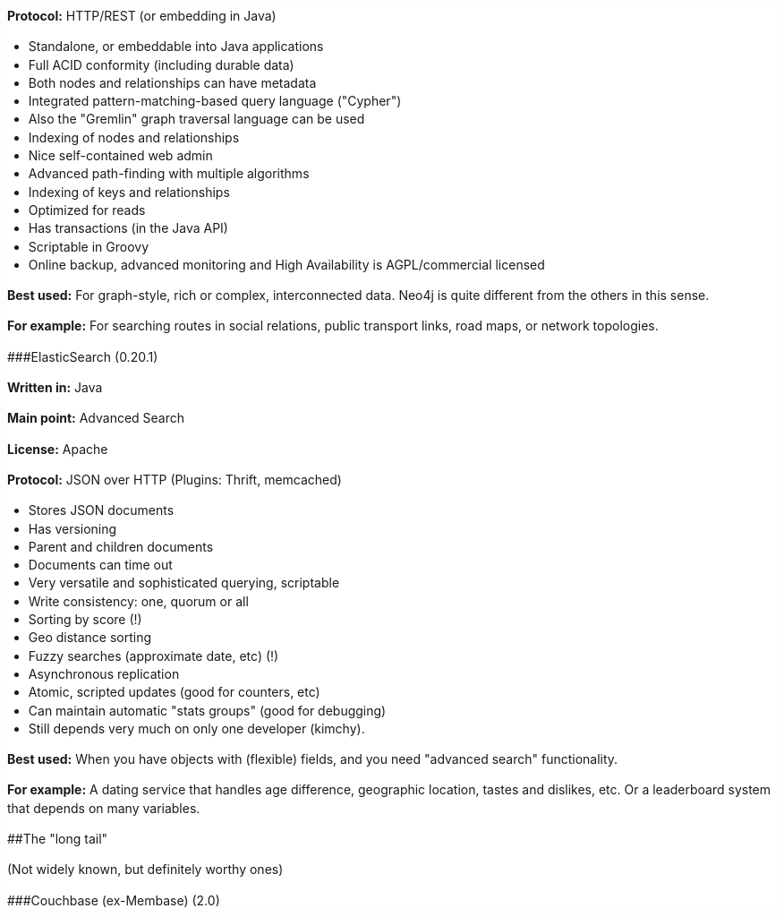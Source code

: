 **Protocol:** HTTP/REST (or embedding in Java)

- Standalone, or embeddable into Java applications
- Full ACID conformity (including durable data)
- Both nodes and relationships can have metadata
- Integrated pattern-matching-based query language ("Cypher")
- Also the "Gremlin" graph traversal language can be used
- Indexing of nodes and relationships
- Nice self-contained web admin
- Advanced path-finding with multiple algorithms
- Indexing of keys and relationships
- Optimized for reads
- Has transactions (in the Java API)
- Scriptable in Groovy
- Online backup, advanced monitoring and High Availability is AGPL/commercial licensed

**Best used:** For graph-style, rich or complex, interconnected data. Neo4j is quite different from the others in this sense.

**For example:** For searching routes in social relations, public transport links, road maps, or network topologies.

###ElasticSearch (0.20.1)

**Written in:** Java

**Main point:** Advanced Search

**License:** Apache

**Protocol:** JSON over HTTP (Plugins: Thrift, memcached)

- Stores JSON documents
- Has versioning
- Parent and children documents
- Documents can time out
- Very versatile and sophisticated querying, scriptable
- Write consistency: one, quorum or all
- Sorting by score (!)
- Geo distance sorting
- Fuzzy searches (approximate date, etc) (!)
- Asynchronous replication
- Atomic, scripted updates (good for counters, etc)
- Can maintain automatic "stats groups" (good for debugging)
- Still depends very much on only one developer (kimchy).

**Best used:** When you have objects with (flexible) fields, and you need "advanced search" functionality.

**For example:** A dating service that handles age difference, geographic location, tastes and dislikes, etc. Or a leaderboard system that depends on many variables.

##The "long tail"

(Not widely known, but definitely worthy ones)

###Couchbase (ex-Membase) (2.0)
